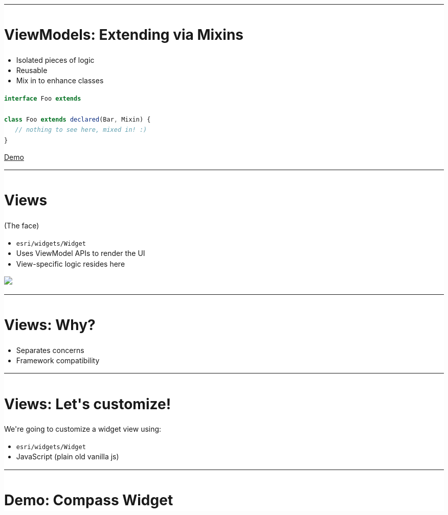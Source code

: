 
---

# ViewModels: Extending via Mixins

* Isolated pieces of logic
* Reusable
* Mix in to enhance classes

```ts
interface Foo extends

class Foo extends declared(Bar, Mixin) {
   // nothing to see here, mixed in! :)
}
```

[Demo](../demos/voice-input)

---

# Views

(The face)

- `esri/widgets/Widget`
- Uses ViewModel APIs to render the UI
- View-specific logic resides here

<img src="images/view.gif" width="250">

---

# Views: Why?

- Separates concerns
- Framework compatibility

---

# Views: Let's customize!

We're going to customize a widget view using:

- `esri/widgets/Widget`
- JavaScript (plain old vanilla js)

---

# Demo: Compass Widget
